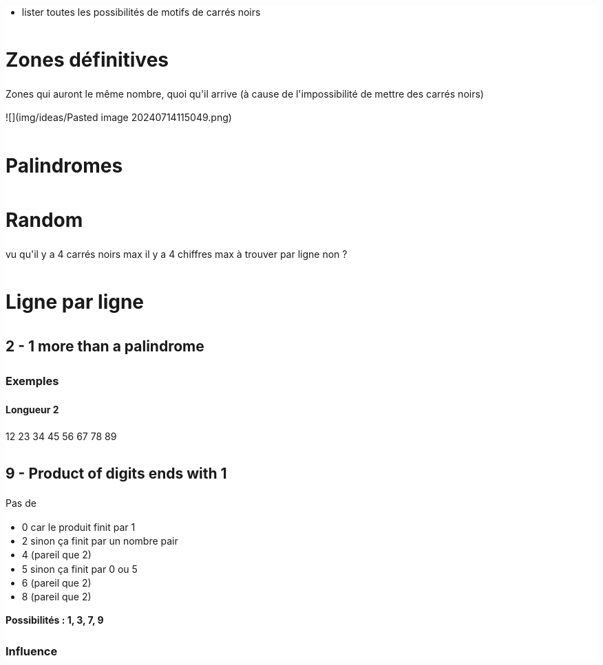 - lister toutes les possibilités de motifs de carrés noirs

# Zones définitives

Zones qui auront le même nombre, quoi qu'il arrive (à cause de l'impossibilité de mettre des carrés noirs)

![](img/ideas/Pasted image 20240714115049.png)

# Palindromes



# Random

vu qu'il y a 4 carrés noirs max il y a 4 chiffres max à trouver par ligne non ?

# Ligne par ligne

## 2 - 1 more than a palindrome

### Exemples

#### Longueur 2

12
23
34
45
56
67
78
89



## 9 - Product of digits ends with 1

Pas de
- 0 car le produit finit par 1
- 2 sinon ça finit par un nombre pair
- 4 (pareil que 2)
- 5 sinon ça finit par 0 ou 5
- 6 (pareil que 2)
- 8 (pareil que 2)

**Possibilités : 1, 3, 7, 9**

### Influence
